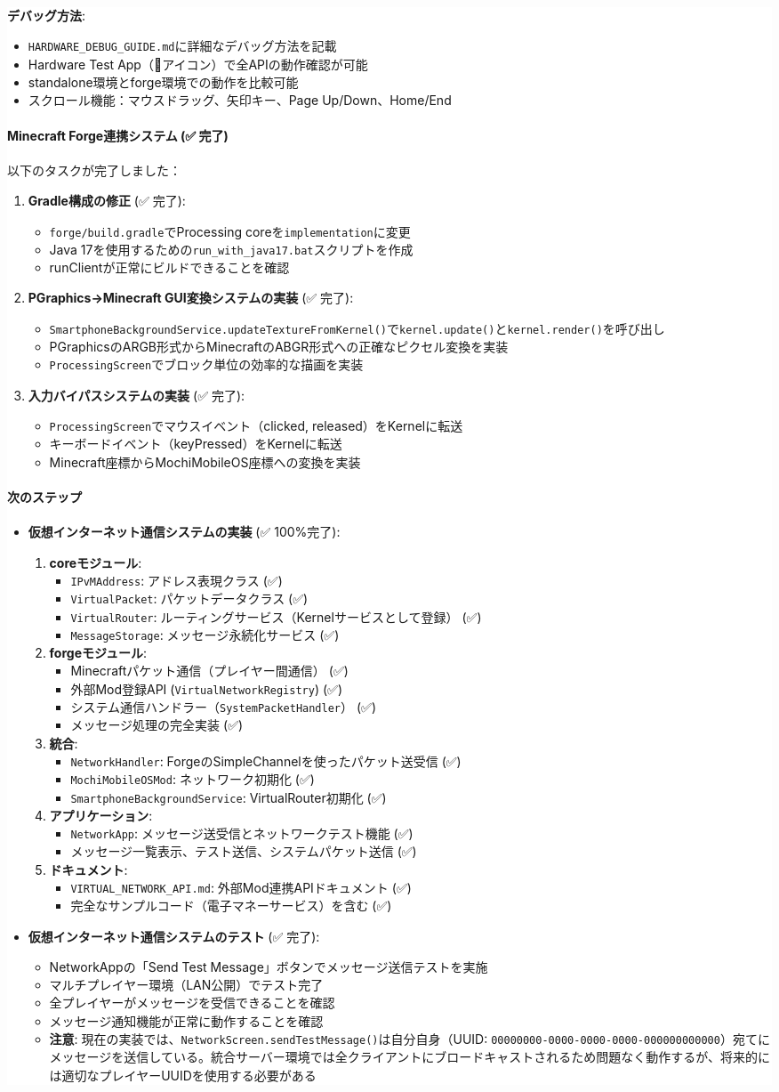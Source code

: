 **デバッグ方法**:
- `HARDWARE_DEBUG_GUIDE.md`に詳細なデバッグ方法を記載
- Hardware Test App（🔧アイコン）で全APIの動作確認が可能
- standalone環境とforge環境での動作を比較可能
- スクロール機能：マウスドラッグ、矢印キー、Page Up/Down、Home/End

#### Minecraft Forge連携システム (✅ 完了)

以下のタスクが完了しました：

1. **Gradle構成の修正** (✅ 完了):
   - `forge/build.gradle`でProcessing coreを`implementation`に変更
   - Java 17を使用するための`run_with_java17.bat`スクリプトを作成
   - runClientが正常にビルドできることを確認

2. **PGraphics→Minecraft GUI変換システムの実装** (✅ 完了):
   - `SmartphoneBackgroundService.updateTextureFromKernel()`で`kernel.update()`と`kernel.render()`を呼び出し
   - PGraphicsのARGB形式からMinecraftのABGR形式への正確なピクセル変換を実装
   - `ProcessingScreen`でブロック単位の効率的な描画を実装

3. **入力バイパスシステムの実装** (✅ 完了):
   - `ProcessingScreen`でマウスイベント（clicked, released）をKernelに転送
   - キーボードイベント（keyPressed）をKernelに転送
   - Minecraft座標からMochiMobileOS座標への変換を実装

#### 次のステップ

- **仮想インターネット通信システムの実装** (✅ 100%完了):
  1. **coreモジュール**:
     - `IPvMAddress`: アドレス表現クラス (✅)
     - `VirtualPacket`: パケットデータクラス (✅)
     - `VirtualRouter`: ルーティングサービス（Kernelサービスとして登録） (✅)
     - `MessageStorage`: メッセージ永続化サービス (✅)
  2. **forgeモジュール**:
     - Minecraftパケット通信（プレイヤー間通信） (✅)
     - 外部Mod登録API (`VirtualNetworkRegistry`) (✅)
     - システム通信ハンドラー（`SystemPacketHandler`） (✅)
     - メッセージ処理の完全実装 (✅)
  3. **統合**:
     - `NetworkHandler`: ForgeのSimpleChannelを使ったパケット送受信 (✅)
     - `MochiMobileOSMod`: ネットワーク初期化 (✅)
     - `SmartphoneBackgroundService`: VirtualRouter初期化 (✅)
  4. **アプリケーション**:
     - `NetworkApp`: メッセージ送受信とネットワークテスト機能 (✅)
     - メッセージ一覧表示、テスト送信、システムパケット送信 (✅)
  5. **ドキュメント**:
     - `VIRTUAL_NETWORK_API.md`: 外部Mod連携APIドキュメント (✅)
     - 完全なサンプルコード（電子マネーサービス）を含む (✅)

- **仮想インターネット通信システムのテスト** (✅ 完了):
  - NetworkAppの「Send Test Message」ボタンでメッセージ送信テストを実施
  - マルチプレイヤー環境（LAN公開）でテスト完了
  - 全プレイヤーがメッセージを受信できることを確認
  - メッセージ通知機能が正常に動作することを確認
  - **注意**: 現在の実装では、`NetworkScreen.sendTestMessage()`は自分自身（UUID: `00000000-0000-0000-0000-000000000000`）宛てにメッセージを送信している。統合サーバー環境では全クライアントにブロードキャストされるため問題なく動作するが、将来的には適切なプレイヤーUUIDを使用する必要がある
